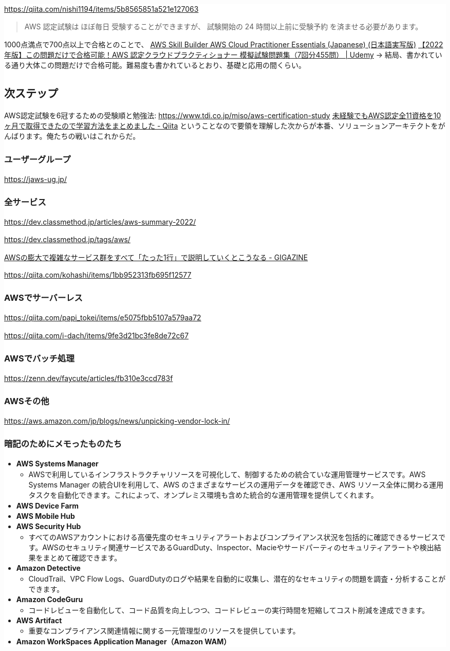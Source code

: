 https://qiita.com/nishi1194/items/5b8565851a521e127063

> AWS 認定試験は ほぼ毎日 受験することができますが、 試験開始の 24 時間以上前に受験予約 を済ませる必要があります。

1000点満点で700点以上で合格とのことで、
[AWS Skill Builder AWS Cloud Practitioner Essentials (Japanese) (日本語実写版)](https://explore.skillbuilder.aws/learn/course/external/view/elearning/1875/aws-cloud-practitioner-essentials-japanese-ri-ben-yu-zi-mu-ban)
[【2022年版】この問題だけで合格可能！AWS 認定クラウドプラクティショナー 模擬試験問題集（7回分455問） | Udemy](https://www.udemy.com/course/aws-4260/)
→ 結局、書かれている通り大体この問題だけで合格可能。難易度も書かれているとおり、基礎と応用の間くらい。


## 次ステップ

AWS認定試験を6冠するための受験順と勉強法: https://www.tdi.co.jp/miso/aws-certification-study
[未経験でもAWS認定全11資格を10ヶ月で取得できたので学習方法をまとめました - Qiita](https://qiita.com/mani___524/items/7585331df069266cf69f)
ということなので要領を理解した次からが本番、ソリューションアーキテクトをがんばります。俺たちの戦いはこれからだ。

### ユーザーグループ

https://jaws-ug.jp/

### 全サービス

https://dev.classmethod.jp/articles/aws-summary-2022/

https://dev.classmethod.jp/tags/aws/

[AWSの膨大で複雑なサービス群をすべて「たった1行」で説明していくとこうなる - GIGAZINE](https://gigazine.net/news/20200528-aws-one-line-explanation/)

https://qiita.com/kohashi/items/1bb952313fb695f12577



### AWSでサーバーレス

https://qiita.com/papi_tokei/items/e5075fbb5107a579aa72

https://qiita.com/i-dach/items/9fe3d21bc3fe8de72c67

### AWSでバッチ処理

https://zenn.dev/faycute/articles/fb310e3ccd783f

### AWSその他

https://aws.amazon.com/jp/blogs/news/unpicking-vendor-lock-in/

### 暗記のためにメモったものたち

- **AWS Systems Manager**
    - AWSで利用しているインフラストラクチャリソースを可視化して、制御するための統合ていな運用管理サービスです。AWS Systems Manager の統合UIを利用して、AWS のさまざまなサービスの運用データを確認でき、AWS リソース全体に関わる運用タスクを自動化できます。これによって、オンプレミス環境も含めた統合的な運用管理を提供してくれます。
- **AWS Device Farm**
- **AWS Mobile Hub**
- **AWS Security Hub**
    - すべてのAWSアカウントにおける高優先度のセキュリティアラートおよびコンプライアンス状況を包括的に確認できるサービスです。AWSのセキュリティ関連サービスであるGuardDuty、Inspector、Macieやサードパーティのセキュリティアラートや検出結果をまとめて確認できます。
- **Amazon Detective**
    - CloudTrail、VPC Flow Logs、GuardDutyのログや結果を自動的に収集し、潜在的なセキュリティの問題を調査・分析することができます。
- **Amazon CodeGuru**
    - コードレビューを自動化して、コード品質を向上しつつ、コードレビューの実行時間を短縮してコスト削減を達成できます。
- **AWS Artifact**
    - 重要なコンプライアンス関連情報に関する一元管理型のリソースを提供しています。
- **Amazon WorkSpaces Application Manager（Amazon WAM）**